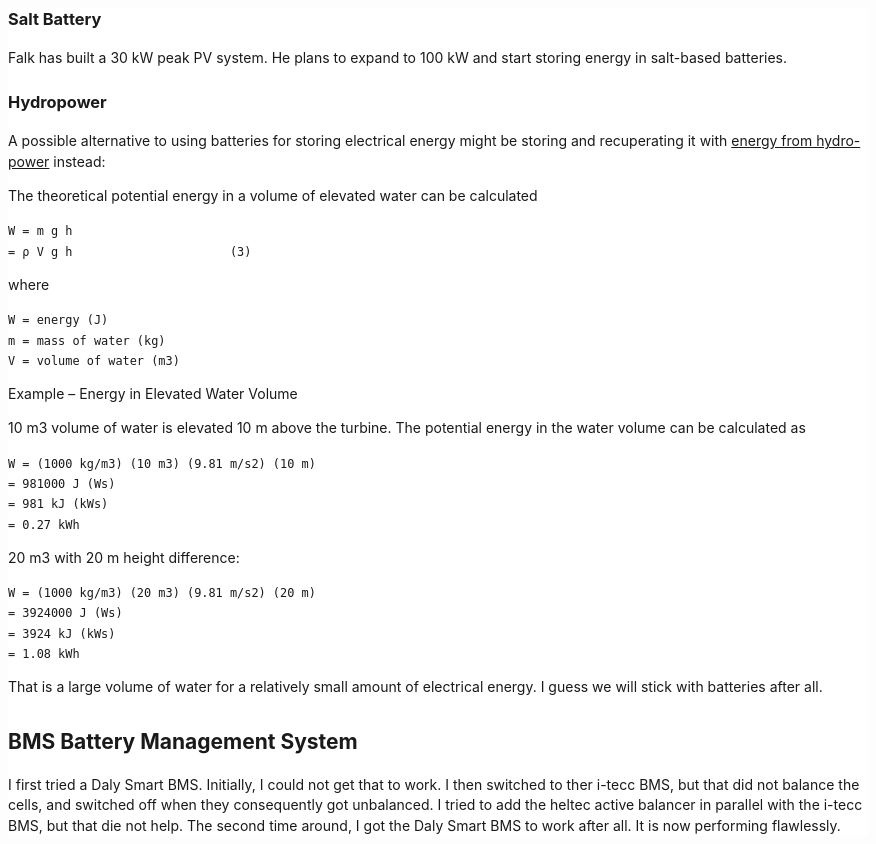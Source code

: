 

### Salt Battery

Falk has built a 30 kW peak PV system.
He plans to expand to 100 kW and start storing energy in salt-based batteries.

### Hydropower

A possible alternative to using batteries for storing electrical energy might be storing and recuperating it 
with [energy from hydro-power](https://www.engineeringtoolbox.com/hydropower-d_1359.html) instead:

The theoretical potential energy in a volume of elevated water can be calculated

```
W = m g h
= ρ V g h                      (3)
```

where

```
W = energy (J)
m = mass of water (kg)
V = volume of water (m3)
```

Example &ndash; Energy in Elevated Water Volume

10 m3 volume of water is elevated 10 m above the turbine.
The potential energy in the water volume can be calculated as

```
W = (1000 kg/m3) (10 m3) (9.81 m/s2) (10 m)
= 981000 J (Ws)
= 981 kJ (kWs)
= 0.27 kWh
```

20 m3 with 20 m height difference:

```
W = (1000 kg/m3) (20 m3) (9.81 m/s2) (20 m)
= 3924000 J (Ws)
= 3924 kJ (kWs)
= 1.08 kWh
```

That is a large volume of water for a relatively small amount of electrical energy.
I guess we will stick with batteries after all.

## BMS Battery Management System

I first tried a Daly Smart BMS. 
Initially, I could not get that to work.
I then switched to ther i-tecc BMS, but that did not balance the cells, and switched off when they consequently got unbalanced.
I tried to add the heltec active balancer in parallel with the i-tecc BMS, but that die not help.
The second time around, I got the Daly Smart BMS to work after all.
It is now performing flawlessly.
